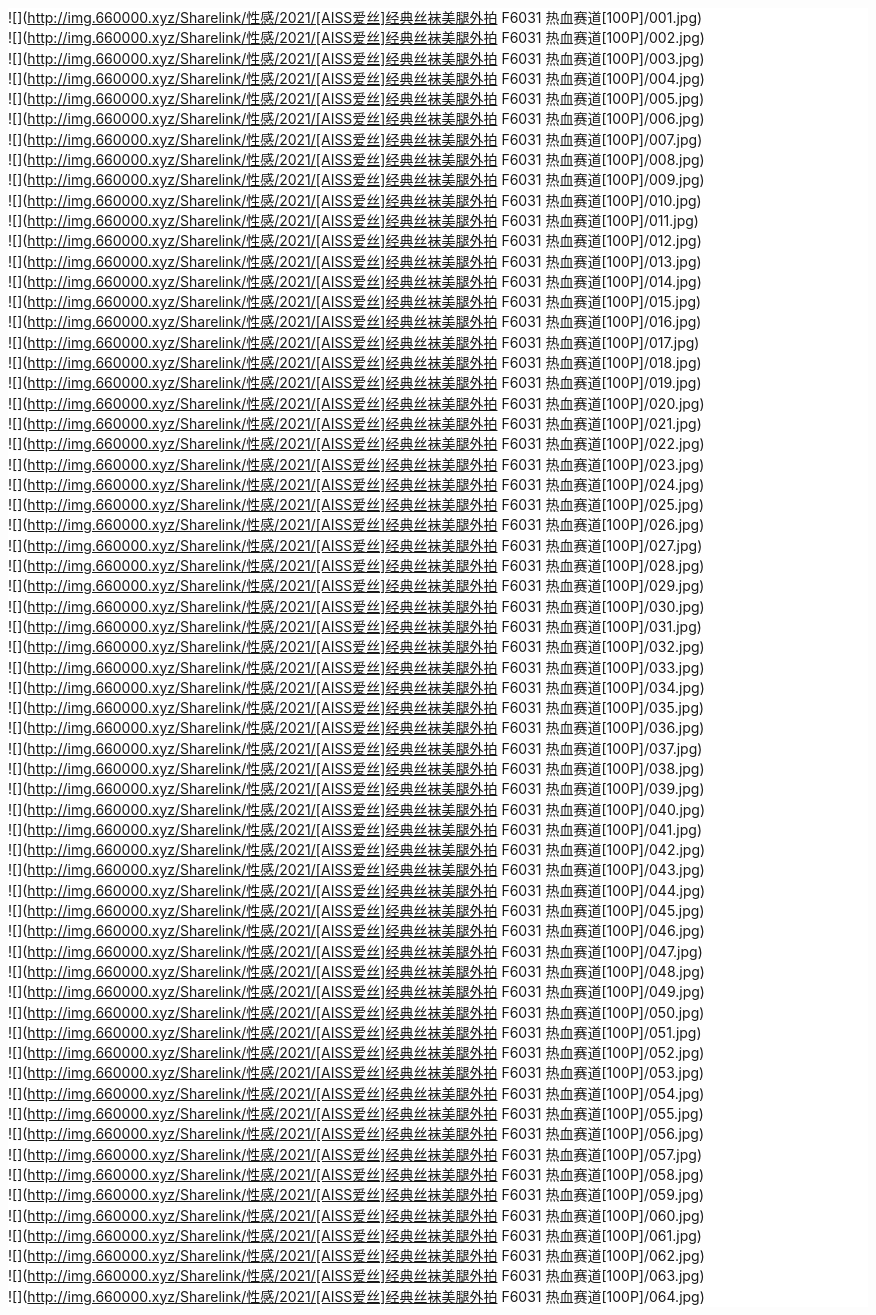   ![](http://img.660000.xyz/Sharelink/性感/2021/[AISS爱丝]经典丝袜美腿外拍 F6031 热血赛道[100P]/001.jpg) <br> ![](http://img.660000.xyz/Sharelink/性感/2021/[AISS爱丝]经典丝袜美腿外拍 F6031 热血赛道[100P]/002.jpg) <br> ![](http://img.660000.xyz/Sharelink/性感/2021/[AISS爱丝]经典丝袜美腿外拍 F6031 热血赛道[100P]/003.jpg) <br> ![](http://img.660000.xyz/Sharelink/性感/2021/[AISS爱丝]经典丝袜美腿外拍 F6031 热血赛道[100P]/004.jpg) <br> ![](http://img.660000.xyz/Sharelink/性感/2021/[AISS爱丝]经典丝袜美腿外拍 F6031 热血赛道[100P]/005.jpg) <br> ![](http://img.660000.xyz/Sharelink/性感/2021/[AISS爱丝]经典丝袜美腿外拍 F6031 热血赛道[100P]/006.jpg) <br> ![](http://img.660000.xyz/Sharelink/性感/2021/[AISS爱丝]经典丝袜美腿外拍 F6031 热血赛道[100P]/007.jpg) <br> ![](http://img.660000.xyz/Sharelink/性感/2021/[AISS爱丝]经典丝袜美腿外拍 F6031 热血赛道[100P]/008.jpg) <br> ![](http://img.660000.xyz/Sharelink/性感/2021/[AISS爱丝]经典丝袜美腿外拍 F6031 热血赛道[100P]/009.jpg) <br> ![](http://img.660000.xyz/Sharelink/性感/2021/[AISS爱丝]经典丝袜美腿外拍 F6031 热血赛道[100P]/010.jpg) <br> ![](http://img.660000.xyz/Sharelink/性感/2021/[AISS爱丝]经典丝袜美腿外拍 F6031 热血赛道[100P]/011.jpg) <br> ![](http://img.660000.xyz/Sharelink/性感/2021/[AISS爱丝]经典丝袜美腿外拍 F6031 热血赛道[100P]/012.jpg) <br> ![](http://img.660000.xyz/Sharelink/性感/2021/[AISS爱丝]经典丝袜美腿外拍 F6031 热血赛道[100P]/013.jpg) <br> ![](http://img.660000.xyz/Sharelink/性感/2021/[AISS爱丝]经典丝袜美腿外拍 F6031 热血赛道[100P]/014.jpg) <br> ![](http://img.660000.xyz/Sharelink/性感/2021/[AISS爱丝]经典丝袜美腿外拍 F6031 热血赛道[100P]/015.jpg) <br> ![](http://img.660000.xyz/Sharelink/性感/2021/[AISS爱丝]经典丝袜美腿外拍 F6031 热血赛道[100P]/016.jpg) <br> ![](http://img.660000.xyz/Sharelink/性感/2021/[AISS爱丝]经典丝袜美腿外拍 F6031 热血赛道[100P]/017.jpg) <br> ![](http://img.660000.xyz/Sharelink/性感/2021/[AISS爱丝]经典丝袜美腿外拍 F6031 热血赛道[100P]/018.jpg) <br> ![](http://img.660000.xyz/Sharelink/性感/2021/[AISS爱丝]经典丝袜美腿外拍 F6031 热血赛道[100P]/019.jpg) <br> ![](http://img.660000.xyz/Sharelink/性感/2021/[AISS爱丝]经典丝袜美腿外拍 F6031 热血赛道[100P]/020.jpg) <br> ![](http://img.660000.xyz/Sharelink/性感/2021/[AISS爱丝]经典丝袜美腿外拍 F6031 热血赛道[100P]/021.jpg) <br> ![](http://img.660000.xyz/Sharelink/性感/2021/[AISS爱丝]经典丝袜美腿外拍 F6031 热血赛道[100P]/022.jpg) <br> ![](http://img.660000.xyz/Sharelink/性感/2021/[AISS爱丝]经典丝袜美腿外拍 F6031 热血赛道[100P]/023.jpg) <br> ![](http://img.660000.xyz/Sharelink/性感/2021/[AISS爱丝]经典丝袜美腿外拍 F6031 热血赛道[100P]/024.jpg) <br> ![](http://img.660000.xyz/Sharelink/性感/2021/[AISS爱丝]经典丝袜美腿外拍 F6031 热血赛道[100P]/025.jpg) <br> ![](http://img.660000.xyz/Sharelink/性感/2021/[AISS爱丝]经典丝袜美腿外拍 F6031 热血赛道[100P]/026.jpg) <br> ![](http://img.660000.xyz/Sharelink/性感/2021/[AISS爱丝]经典丝袜美腿外拍 F6031 热血赛道[100P]/027.jpg) <br> ![](http://img.660000.xyz/Sharelink/性感/2021/[AISS爱丝]经典丝袜美腿外拍 F6031 热血赛道[100P]/028.jpg) <br> ![](http://img.660000.xyz/Sharelink/性感/2021/[AISS爱丝]经典丝袜美腿外拍 F6031 热血赛道[100P]/029.jpg) <br> ![](http://img.660000.xyz/Sharelink/性感/2021/[AISS爱丝]经典丝袜美腿外拍 F6031 热血赛道[100P]/030.jpg) <br> ![](http://img.660000.xyz/Sharelink/性感/2021/[AISS爱丝]经典丝袜美腿外拍 F6031 热血赛道[100P]/031.jpg) <br> ![](http://img.660000.xyz/Sharelink/性感/2021/[AISS爱丝]经典丝袜美腿外拍 F6031 热血赛道[100P]/032.jpg) <br> ![](http://img.660000.xyz/Sharelink/性感/2021/[AISS爱丝]经典丝袜美腿外拍 F6031 热血赛道[100P]/033.jpg) <br> ![](http://img.660000.xyz/Sharelink/性感/2021/[AISS爱丝]经典丝袜美腿外拍 F6031 热血赛道[100P]/034.jpg) <br> ![](http://img.660000.xyz/Sharelink/性感/2021/[AISS爱丝]经典丝袜美腿外拍 F6031 热血赛道[100P]/035.jpg) <br> ![](http://img.660000.xyz/Sharelink/性感/2021/[AISS爱丝]经典丝袜美腿外拍 F6031 热血赛道[100P]/036.jpg) <br> ![](http://img.660000.xyz/Sharelink/性感/2021/[AISS爱丝]经典丝袜美腿外拍 F6031 热血赛道[100P]/037.jpg) <br> ![](http://img.660000.xyz/Sharelink/性感/2021/[AISS爱丝]经典丝袜美腿外拍 F6031 热血赛道[100P]/038.jpg) <br> ![](http://img.660000.xyz/Sharelink/性感/2021/[AISS爱丝]经典丝袜美腿外拍 F6031 热血赛道[100P]/039.jpg) <br> ![](http://img.660000.xyz/Sharelink/性感/2021/[AISS爱丝]经典丝袜美腿外拍 F6031 热血赛道[100P]/040.jpg) <br> ![](http://img.660000.xyz/Sharelink/性感/2021/[AISS爱丝]经典丝袜美腿外拍 F6031 热血赛道[100P]/041.jpg) <br> ![](http://img.660000.xyz/Sharelink/性感/2021/[AISS爱丝]经典丝袜美腿外拍 F6031 热血赛道[100P]/042.jpg) <br> ![](http://img.660000.xyz/Sharelink/性感/2021/[AISS爱丝]经典丝袜美腿外拍 F6031 热血赛道[100P]/043.jpg) <br> ![](http://img.660000.xyz/Sharelink/性感/2021/[AISS爱丝]经典丝袜美腿外拍 F6031 热血赛道[100P]/044.jpg) <br> ![](http://img.660000.xyz/Sharelink/性感/2021/[AISS爱丝]经典丝袜美腿外拍 F6031 热血赛道[100P]/045.jpg) <br> ![](http://img.660000.xyz/Sharelink/性感/2021/[AISS爱丝]经典丝袜美腿外拍 F6031 热血赛道[100P]/046.jpg) <br> ![](http://img.660000.xyz/Sharelink/性感/2021/[AISS爱丝]经典丝袜美腿外拍 F6031 热血赛道[100P]/047.jpg) <br> ![](http://img.660000.xyz/Sharelink/性感/2021/[AISS爱丝]经典丝袜美腿外拍 F6031 热血赛道[100P]/048.jpg) <br> ![](http://img.660000.xyz/Sharelink/性感/2021/[AISS爱丝]经典丝袜美腿外拍 F6031 热血赛道[100P]/049.jpg) <br> ![](http://img.660000.xyz/Sharelink/性感/2021/[AISS爱丝]经典丝袜美腿外拍 F6031 热血赛道[100P]/050.jpg) <br> ![](http://img.660000.xyz/Sharelink/性感/2021/[AISS爱丝]经典丝袜美腿外拍 F6031 热血赛道[100P]/051.jpg) <br> ![](http://img.660000.xyz/Sharelink/性感/2021/[AISS爱丝]经典丝袜美腿外拍 F6031 热血赛道[100P]/052.jpg) <br> ![](http://img.660000.xyz/Sharelink/性感/2021/[AISS爱丝]经典丝袜美腿外拍 F6031 热血赛道[100P]/053.jpg) <br> ![](http://img.660000.xyz/Sharelink/性感/2021/[AISS爱丝]经典丝袜美腿外拍 F6031 热血赛道[100P]/054.jpg) <br> ![](http://img.660000.xyz/Sharelink/性感/2021/[AISS爱丝]经典丝袜美腿外拍 F6031 热血赛道[100P]/055.jpg) <br> ![](http://img.660000.xyz/Sharelink/性感/2021/[AISS爱丝]经典丝袜美腿外拍 F6031 热血赛道[100P]/056.jpg) <br> ![](http://img.660000.xyz/Sharelink/性感/2021/[AISS爱丝]经典丝袜美腿外拍 F6031 热血赛道[100P]/057.jpg) <br> ![](http://img.660000.xyz/Sharelink/性感/2021/[AISS爱丝]经典丝袜美腿外拍 F6031 热血赛道[100P]/058.jpg) <br> ![](http://img.660000.xyz/Sharelink/性感/2021/[AISS爱丝]经典丝袜美腿外拍 F6031 热血赛道[100P]/059.jpg) <br> ![](http://img.660000.xyz/Sharelink/性感/2021/[AISS爱丝]经典丝袜美腿外拍 F6031 热血赛道[100P]/060.jpg) <br> ![](http://img.660000.xyz/Sharelink/性感/2021/[AISS爱丝]经典丝袜美腿外拍 F6031 热血赛道[100P]/061.jpg) <br> ![](http://img.660000.xyz/Sharelink/性感/2021/[AISS爱丝]经典丝袜美腿外拍 F6031 热血赛道[100P]/062.jpg) <br> ![](http://img.660000.xyz/Sharelink/性感/2021/[AISS爱丝]经典丝袜美腿外拍 F6031 热血赛道[100P]/063.jpg) <br> ![](http://img.660000.xyz/Sharelink/性感/2021/[AISS爱丝]经典丝袜美腿外拍 F6031 热血赛道[100P]/064.jpg) <br>